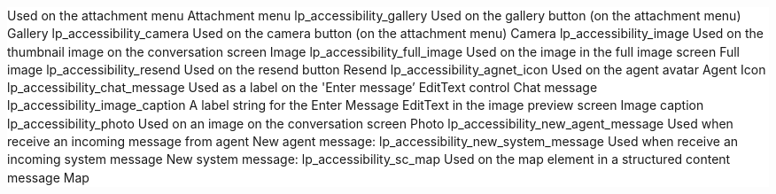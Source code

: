   <td>Used on the attachment menu</td>
  <td>Attachment menu</td>
</tr>
<tr>
  <td>lp_accessibility_gallery</td>
  <td>Used on the gallery button (on the attachment menu)</td>
  <td>Gallery</td>
</tr>
<tr>
  <td>lp_accessibility_camera</td>
  <td>Used on the camera button (on the attachment menu)</td>
  <td>Camera</td>
</tr>
<tr>
  <td>lp_accessibility_image</td>
  <td>Used on the thumbnail image on the conversation screen</td>
  <td>Image</td>
</tr>
<tr>
  <td>lp_accessibility_full_image</td>
  <td>Used on the image in the full image screen</td>
  <td>Full image</td>
</tr>
<tr>
  <td>lp_accessibility_resend</td>
  <td>Used on the resend button</td>
  <td>Resend</td>
</tr>
<tr>
  <td>lp_accessibility_agnet_icon</td>
  <td>Used on the agent avatar</td>
  <td>Agent Icon</td>
</tr>
<tr>
  <td>lp_accessibility_chat_message</td>
  <td>Used as a label on the 'Enter message’ EditText control</td>
  <td>Chat message</td>
</tr>
<tr>
  <td>lp_accessibility_image_caption</td>
  <td>A label string for the Enter Message EditText in the image preview screen</td>
  <td>Image caption</td>
</tr>
<tr>
  <td>lp_accessibility_photo</td>
  <td>Used on an image on the conversation screen</td>
  <td>Photo</td>
</tr>
<tr>
  <td>lp_accessibility_new_agent_message</td>
  <td>Used when receive an incoming message from agent</td>
  <td>New agent message:</td>
</tr>
<tr>
  <td>lp_accessibility_new_system_message</td>
  <td>Used when receive an incoming system message</td>
  <td>New system message:</td>
</tr>
<tr>
  <td>lp_accessibility_sc_map</td>
  <td>Used on the map element in a structured content message</td>
  <td>Map</td>
</tr>
<tr>